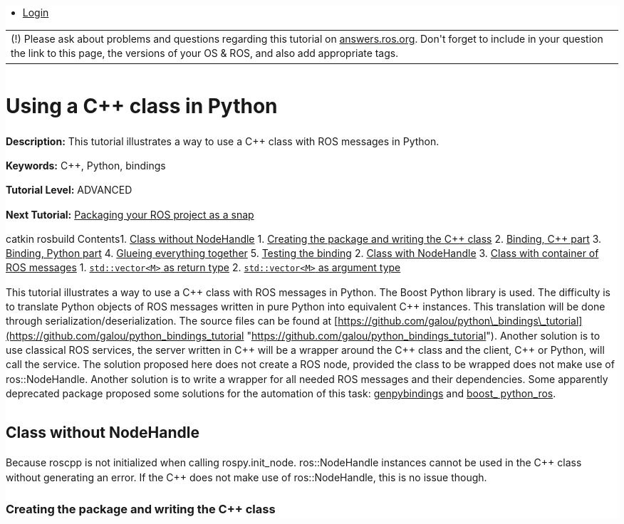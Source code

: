 * [Login](/action/login/ROS/Tutorials/Using%20a%20C%2B%2B%20class%20in%20Python?action=login "/action/login/ROS/Tutorials/Using%20a%20C%2B%2B%20class%20in%20Python?action=login")

|  |
| --- |
| (!) Please ask about problems and questions regarding this tutorial on [answers.ros.org](http://answers.ros.org "http://answers.ros.org"). Don't forget to include in your question the link to this page, the versions of your OS & ROS, and also add appropriate tags. |

# Using a C++ class in Python

**Description:** This tutorial illustrates a way to use a C++ class with ROS messages in Python.  

**Keywords:** C++, Python, bindings  

**Tutorial Level:** ADVANCED   

**Next Tutorial:** [Packaging your ROS project as a snap](/ROS/Tutorials/Packaging%20your%20ROS%20project%20as%20a%20snap "/ROS/Tutorials/Packaging%20your%20ROS%20project%20as%20a%20snap")  



 catkin 
 rosbuild 
 Contents1. [Class without NodeHandle](#Class_without_NodeHandle "#Class_without_NodeHandle")
	1. [Creating the package and writing the C++ class](#Creating_the_package_and_writing_the_C.2B-.2B-_class "#Creating_the_package_and_writing_the_C.2B-.2B-_class")
	2. [Binding, C++ part](#Binding.2C_C.2B-.2B-_part "#Binding.2C_C.2B-.2B-_part")
	3. [Binding, Python part](#Binding.2C_Python_part "#Binding.2C_Python_part")
	4. [Glueing everything together](#Glueing_everything_together "#Glueing_everything_together")
	5. [Testing the binding](#Testing_the_binding "#Testing_the_binding")
2. [Class with NodeHandle](#Class_with_NodeHandle "#Class_with_NodeHandle")
3. [Class with container of ROS messages](#Class_with_container_of_ROS_messages "#Class_with_container_of_ROS_messages")
	1. [`std::vector<M>` as return type](#A.60std::vector.3CM.3E.60_as_return_type "#A.60std::vector.3CM.3E.60_as_return_type")
	2. [`std::vector<M>` as argument type](#A.60std::vector.3CM.3E.60_as_argument_type "#A.60std::vector.3CM.3E.60_as_argument_type")

 This tutorial illustrates a way to use a C++ class with ROS messages in Python. The Boost Python library is used. The difficulty is to translate Python objects of ROS messages written in pure Python into equivalent C++ instances. This translation will be done through serialization/deserialization. The source files can be found at [https://github.com/galou/python\_bindings\_tutorial](https://github.com/galou/python_bindings_tutorial "https://github.com/galou/python_bindings_tutorial"). Another solution is to use classical ROS services, the server written in C++ will be a wrapper around the C++ class and the client, C++ or Python, will call the service. The solution proposed here does not create a ROS node, provided the class to be wrapped does not make use of ros::NodeHandle. Another solution is to write a wrapper for all needed ROS messages and their dependencies. Some apparently deprecated package proposed some solutions for the automation of this task: [genpybindings](https://github.com/mkjaergaard/genpybindings.git "https://github.com/mkjaergaard/genpybindings.git") and [boost\_ python\_ros](https://github.com/bhaskara/boost_python_ros.git "https://github.com/bhaskara/boost_python_ros.git"). 
## Class without NodeHandle

Because roscpp is not initialized when calling rospy.init\_node. ros::NodeHandle instances cannot be used in the C++ class without generating an error. If the C++ does not make use of ros::NodeHandle, this is no issue though. 
### Creating the package and writing the C++ class
